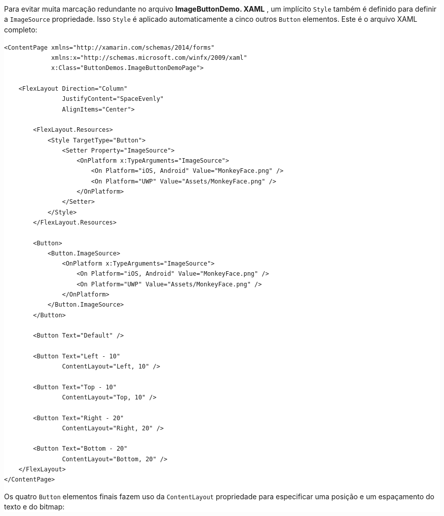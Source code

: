 Para evitar muita marcação redundante no arquivo **ImageButtonDemo. XAML** , um implícito `Style` também é definido para definir a `ImageSource` propriedade. Isso `Style` é aplicado automaticamente a cinco outros `Button` elementos. Este é o arquivo XAML completo:

```xaml
<ContentPage xmlns="http://xamarin.com/schemas/2014/forms"
             xmlns:x="http://schemas.microsoft.com/winfx/2009/xaml"
             x:Class="ButtonDemos.ImageButtonDemoPage">

    <FlexLayout Direction="Column"
                JustifyContent="SpaceEvenly"
                AlignItems="Center">

        <FlexLayout.Resources>
            <Style TargetType="Button">
                <Setter Property="ImageSource">
                    <OnPlatform x:TypeArguments="ImageSource">
                        <On Platform="iOS, Android" Value="MonkeyFace.png" />
                        <On Platform="UWP" Value="Assets/MonkeyFace.png" />
                    </OnPlatform>
                </Setter>
            </Style>
        </FlexLayout.Resources>

        <Button>
            <Button.ImageSource>
                <OnPlatform x:TypeArguments="ImageSource">
                    <On Platform="iOS, Android" Value="MonkeyFace.png" />
                    <On Platform="UWP" Value="Assets/MonkeyFace.png" />
                </OnPlatform>
            </Button.ImageSource>
        </Button>

        <Button Text="Default" />

        <Button Text="Left - 10"
                ContentLayout="Left, 10" />

        <Button Text="Top - 10"
                ContentLayout="Top, 10" />

        <Button Text="Right - 20"
                ContentLayout="Right, 20" />

        <Button Text="Bottom - 20"
                ContentLayout="Bottom, 20" />
    </FlexLayout>
</ContentPage>
```

Os quatro `Button` elementos finais fazem uso da `ContentLayout` propriedade para especificar uma posição e um espaçamento do texto e do bitmap:
